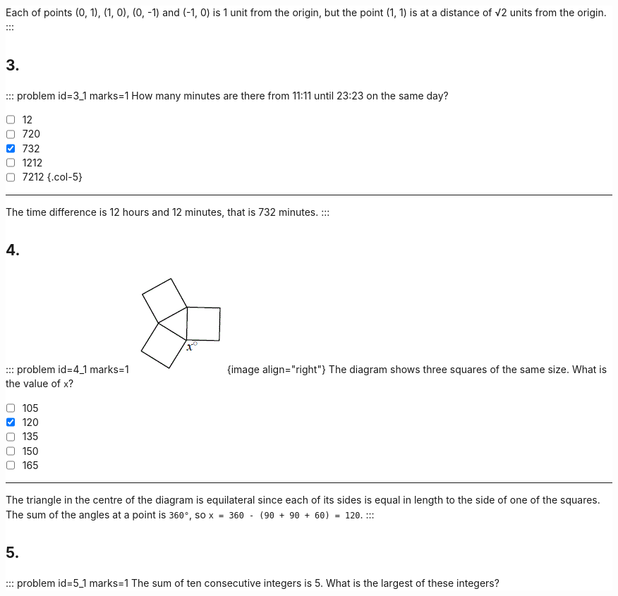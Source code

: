 
Each of points (0, 1), (1, 0), (0, -1) and (-1, 0) is 1 unit from the origin, but the point (1, 1) is at a distance of √2 units from the origin.
:::


## 3.

::: problem id=3_1 marks=1
How many minutes are there from 11:11 until 23:23 on the same day?

* [ ] 12
* [ ] 720
* [x] 732
* [ ] 1212
* [ ] 7212
{.col-5}

---

The time difference is 12 hours and 12 minutes, that is 732 minutes.
:::


## 4.

::: problem id=4_1 marks=1
![](/resources/2018summer-8-1/4-angles-question.gif){image align="right"}
The diagram shows three squares of the same size. What is the value of `x`?

* [ ] 105
* [x] 120
* [ ] 135
* [ ] 150
* [ ] 165

---

The triangle in the centre of the diagram is equilateral since each of its sides is equal in length to the side of one of the squares. The sum of the angles at a point is `360°`, so `x = 360 - (90 + 90 + 60) = 120`.
:::


## 5.

::: problem id=5_1 marks=1
The sum of ten consecutive integers is 5. What is the largest of these integers?
